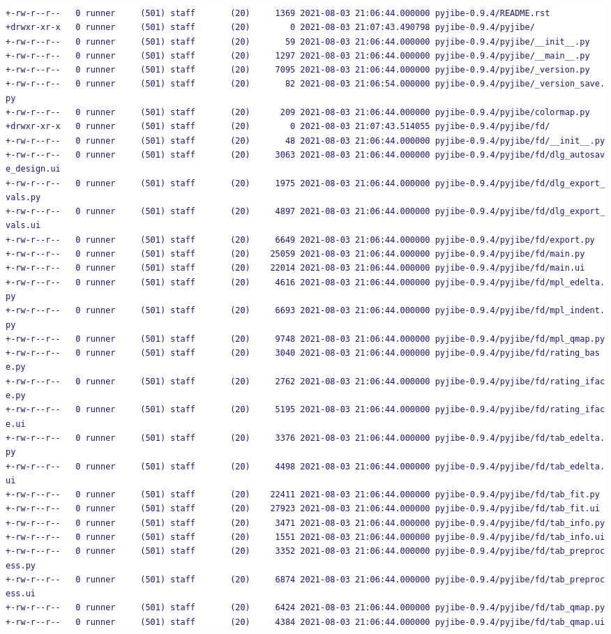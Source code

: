 ```diff
+-rw-r--r--   0 runner     (501) staff       (20)     1369 2021-08-03 21:06:44.000000 pyjibe-0.9.4/README.rst
+drwxr-xr-x   0 runner     (501) staff       (20)        0 2021-08-03 21:07:43.490798 pyjibe-0.9.4/pyjibe/
+-rw-r--r--   0 runner     (501) staff       (20)       59 2021-08-03 21:06:44.000000 pyjibe-0.9.4/pyjibe/__init__.py
+-rw-r--r--   0 runner     (501) staff       (20)     1297 2021-08-03 21:06:44.000000 pyjibe-0.9.4/pyjibe/__main__.py
+-rw-r--r--   0 runner     (501) staff       (20)     7095 2021-08-03 21:06:44.000000 pyjibe-0.9.4/pyjibe/_version.py
+-rw-r--r--   0 runner     (501) staff       (20)       82 2021-08-03 21:06:54.000000 pyjibe-0.9.4/pyjibe/_version_save.py
+-rw-r--r--   0 runner     (501) staff       (20)      209 2021-08-03 21:06:44.000000 pyjibe-0.9.4/pyjibe/colormap.py
+drwxr-xr-x   0 runner     (501) staff       (20)        0 2021-08-03 21:07:43.514055 pyjibe-0.9.4/pyjibe/fd/
+-rw-r--r--   0 runner     (501) staff       (20)       48 2021-08-03 21:06:44.000000 pyjibe-0.9.4/pyjibe/fd/__init__.py
+-rw-r--r--   0 runner     (501) staff       (20)     3063 2021-08-03 21:06:44.000000 pyjibe-0.9.4/pyjibe/fd/dlg_autosave_design.ui
+-rw-r--r--   0 runner     (501) staff       (20)     1975 2021-08-03 21:06:44.000000 pyjibe-0.9.4/pyjibe/fd/dlg_export_vals.py
+-rw-r--r--   0 runner     (501) staff       (20)     4897 2021-08-03 21:06:44.000000 pyjibe-0.9.4/pyjibe/fd/dlg_export_vals.ui
+-rw-r--r--   0 runner     (501) staff       (20)     6649 2021-08-03 21:06:44.000000 pyjibe-0.9.4/pyjibe/fd/export.py
+-rw-r--r--   0 runner     (501) staff       (20)    25059 2021-08-03 21:06:44.000000 pyjibe-0.9.4/pyjibe/fd/main.py
+-rw-r--r--   0 runner     (501) staff       (20)    22014 2021-08-03 21:06:44.000000 pyjibe-0.9.4/pyjibe/fd/main.ui
+-rw-r--r--   0 runner     (501) staff       (20)     4616 2021-08-03 21:06:44.000000 pyjibe-0.9.4/pyjibe/fd/mpl_edelta.py
+-rw-r--r--   0 runner     (501) staff       (20)     6693 2021-08-03 21:06:44.000000 pyjibe-0.9.4/pyjibe/fd/mpl_indent.py
+-rw-r--r--   0 runner     (501) staff       (20)     9748 2021-08-03 21:06:44.000000 pyjibe-0.9.4/pyjibe/fd/mpl_qmap.py
+-rw-r--r--   0 runner     (501) staff       (20)     3040 2021-08-03 21:06:44.000000 pyjibe-0.9.4/pyjibe/fd/rating_base.py
+-rw-r--r--   0 runner     (501) staff       (20)     2762 2021-08-03 21:06:44.000000 pyjibe-0.9.4/pyjibe/fd/rating_iface.py
+-rw-r--r--   0 runner     (501) staff       (20)     5195 2021-08-03 21:06:44.000000 pyjibe-0.9.4/pyjibe/fd/rating_iface.ui
+-rw-r--r--   0 runner     (501) staff       (20)     3376 2021-08-03 21:06:44.000000 pyjibe-0.9.4/pyjibe/fd/tab_edelta.py
+-rw-r--r--   0 runner     (501) staff       (20)     4498 2021-08-03 21:06:44.000000 pyjibe-0.9.4/pyjibe/fd/tab_edelta.ui
+-rw-r--r--   0 runner     (501) staff       (20)    22411 2021-08-03 21:06:44.000000 pyjibe-0.9.4/pyjibe/fd/tab_fit.py
+-rw-r--r--   0 runner     (501) staff       (20)    27923 2021-08-03 21:06:44.000000 pyjibe-0.9.4/pyjibe/fd/tab_fit.ui
+-rw-r--r--   0 runner     (501) staff       (20)     3471 2021-08-03 21:06:44.000000 pyjibe-0.9.4/pyjibe/fd/tab_info.py
+-rw-r--r--   0 runner     (501) staff       (20)     1551 2021-08-03 21:06:44.000000 pyjibe-0.9.4/pyjibe/fd/tab_info.ui
+-rw-r--r--   0 runner     (501) staff       (20)     3352 2021-08-03 21:06:44.000000 pyjibe-0.9.4/pyjibe/fd/tab_preprocess.py
+-rw-r--r--   0 runner     (501) staff       (20)     6874 2021-08-03 21:06:44.000000 pyjibe-0.9.4/pyjibe/fd/tab_preprocess.ui
+-rw-r--r--   0 runner     (501) staff       (20)     6424 2021-08-03 21:06:44.000000 pyjibe-0.9.4/pyjibe/fd/tab_qmap.py
+-rw-r--r--   0 runner     (501) staff       (20)     4384 2021-08-03 21:06:44.000000 pyjibe-0.9.4/pyjibe/fd/tab_qmap.ui
```